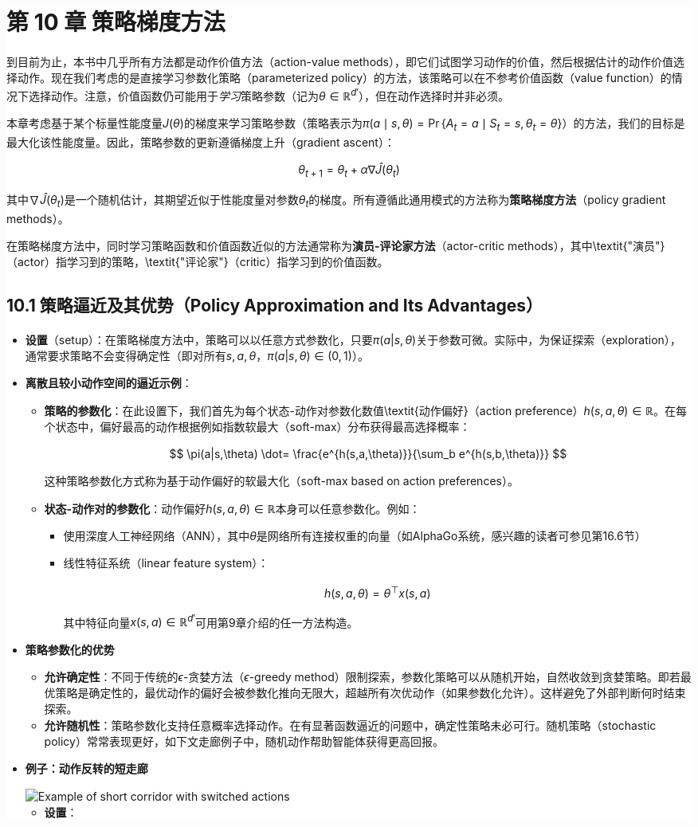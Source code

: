 # 第 10 章 策略梯度方法

到目前为止，本书中几乎所有方法都是动作价值方法（action-value methods），即它们试图学习动作的价值，然后根据估计的动作价值选择动作。现在我们考虑的是直接学习参数化策略（parameterized policy）的方法，该策略可以在不参考价值函数（value function）的情况下选择动作。注意，价值函数仍可能用于$\textit{学习}$策略参数（记为$\theta \in \mathbb{R}^{d'}$），但在动作选择时并非必须。

本章考虑基于某个标量性能度量$J(\theta)$的梯度来学习策略参数（策略表示为$\pi(a \mid s, \theta) = \Pr\{ A_t = a \mid S_t = s, \theta_t = \theta \}$）的方法，我们的目标是最大化该性能度量。因此，策略参数的更新遵循梯度上升（gradient ascent）：

$$
\theta_{t+1} = \theta_t + \alpha \nabla \widehat{J}(\theta_t)
$$

其中$\nabla \widehat{J}(\theta_t)$是一个随机估计，其期望近似于性能度量对参数$\theta_t$的梯度。所有遵循此通用模式的方法称为**策略梯度方法**（policy gradient methods）。

在策略梯度方法中，同时学习策略函数和价值函数近似的方法通常称为**演员-评论家方法**（actor-critic methods），其中\textit{"演员"}（actor）指学习到的策略，\textit{"评论家"}（critic）指学习到的价值函数。

## 10.1 策略逼近及其优势（Policy Approximation and Its Advantages）

- **设置**（setup）：在策略梯度方法中，策略可以以任意方式参数化，只要$\pi(a|s, \theta)$关于参数可微。实际中，为保证探索（exploration），通常要求策略不会变得确定性（即对所有$s, a, \theta$，$\pi(a|s, \theta) \in (0, 1)$）。
- **离散且较小动作空间的逼近示例**：

  - **策略的参数化**：在此设置下，我们首先为每个状态-动作对参数化数值\textit{动作偏好}（action preference）$h(s, a, \theta) \in \mathbb{R}$。在每个状态中，偏好最高的动作根据例如指数软最大（soft-max）分布获得最高选择概率：

    $$
    \pi(a|s,\theta) \dot= \frac{e^{h(s,a,\theta)}}{\sum_b e^{h(s,b,\theta)}}
    $$

    这种策略参数化方式称为基于动作偏好的软最大化（soft-max based on action preferences）。
  - **状态-动作对的参数化**：动作偏好$h(s, a, \theta) \in \mathbb{R}$本身可以任意参数化。例如：

    - 使用深度人工神经网络（ANN），其中$\theta$是网络所有连接权重的向量（如AlphaGo系统，感兴趣的读者可参见第16.6节）
    - 线性特征系统（linear feature system）：

      $$
      h(s, a, \theta) = \theta^\top x(s, a)
      $$

      其中特征向量$x(s, a) \in \mathbb{R}^{d'}$可用第9章介绍的任一方法构造。
- **策略参数化的优势**

  - **允许确定性**：不同于传统的$\epsilon$-贪婪方法（$\epsilon$-greedy method）限制探索，参数化策略可以从随机开始，自然收敛到贪婪策略。即若最优策略是确定性的，最优动作的偏好会被参数化推向无限大，超越所有次优动作（如果参数化允许）。这样避免了外部判断何时结束探索。
  - **允许随机性**：策略参数化支持任意概率选择动作。在有显著函数逼近的问题中，确定性策略未必可行。随机策略（stochastic policy）常常表现更好，如下文走廊例子中，随机动作帮助智能体获得更高回报。
- **例子：动作反转的短走廊**

  <img src="https://datawhalechina.github.io/distil-rl-introduction/_static/img/chapter10/short_corridor.png" alt="Example of short corridor with switched actions" style="width:60%;">

  - **设置**：
